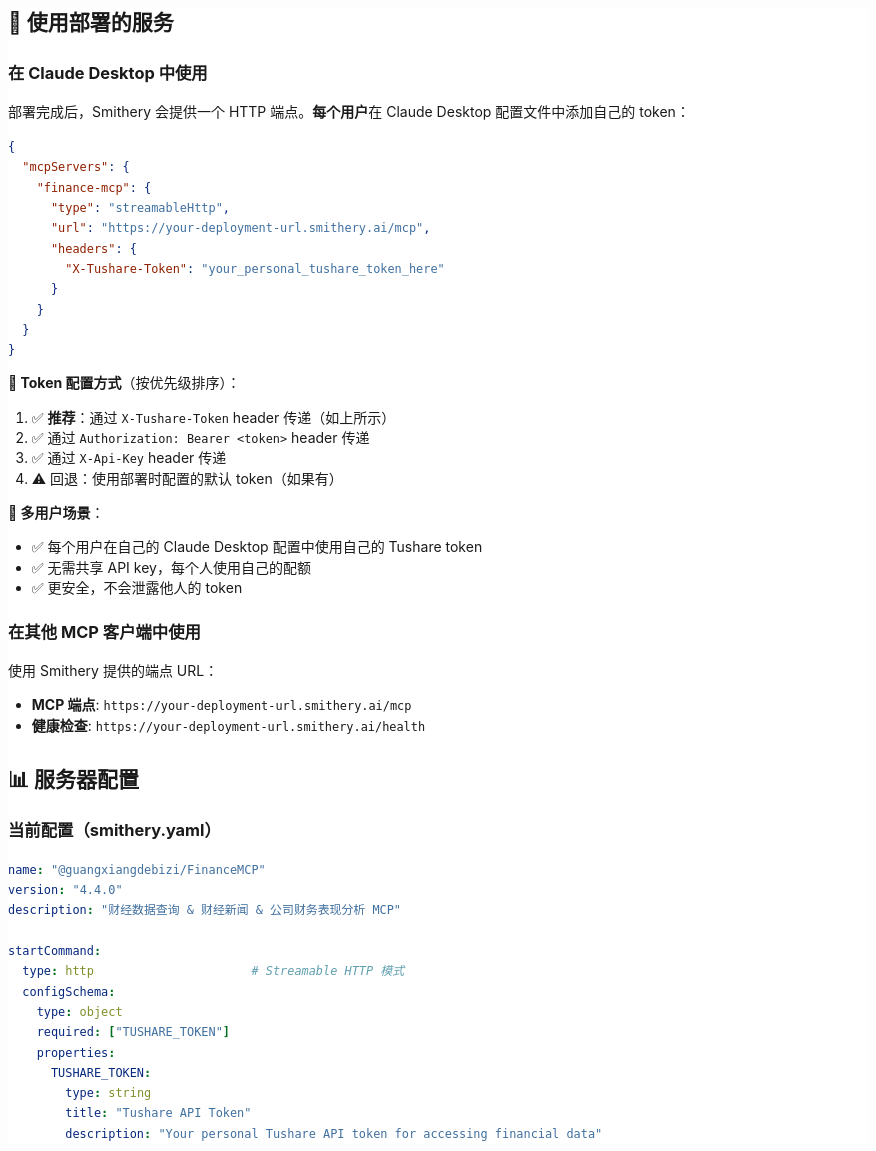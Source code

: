 ## 🔗 使用部署的服务

### 在 Claude Desktop 中使用

部署完成后，Smithery 会提供一个 HTTP 端点。**每个用户**在 Claude Desktop 配置文件中添加自己的 token：

```json
{
  "mcpServers": {
    "finance-mcp": {
      "type": "streamableHttp",
      "url": "https://your-deployment-url.smithery.ai/mcp",
      "headers": {
        "X-Tushare-Token": "your_personal_tushare_token_here"
      }
    }
  }
}
```

**🔑 Token 配置方式**（按优先级排序）：
1. ✅ **推荐**：通过 `X-Tushare-Token` header 传递（如上所示）
2. ✅ 通过 `Authorization: Bearer <token>` header 传递
3. ✅ 通过 `X-Api-Key` header 传递
4. ⚠️ 回退：使用部署时配置的默认 token（如果有）

**👥 多用户场景**：
- ✅ 每个用户在自己的 Claude Desktop 配置中使用自己的 Tushare token
- ✅ 无需共享 API key，每个人使用自己的配额
- ✅ 更安全，不会泄露他人的 token

### 在其他 MCP 客户端中使用

使用 Smithery 提供的端点 URL：

- **MCP 端点**: `https://your-deployment-url.smithery.ai/mcp`
- **健康检查**: `https://your-deployment-url.smithery.ai/health`

## 📊 服务器配置

### 当前配置（smithery.yaml）

```yaml
name: "@guangxiangdebizi/FinanceMCP"
version: "4.4.0"
description: "财经数据查询 & 财经新闻 & 公司财务表现分析 MCP"

startCommand:
  type: http                      # Streamable HTTP 模式
  configSchema:
    type: object
    required: ["TUSHARE_TOKEN"]
    properties:
      TUSHARE_TOKEN:
        type: string
        title: "Tushare API Token"
        description: "Your personal Tushare API token for accessing financial data"
```
